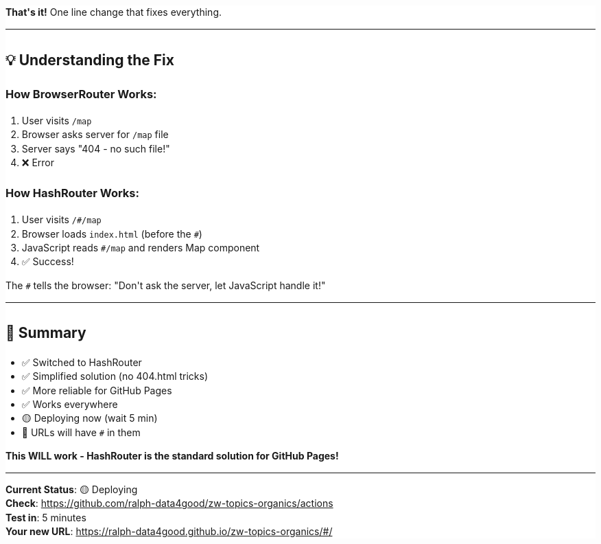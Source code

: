 **That's it!** One line change that fixes everything.

---

## 💡 Understanding the Fix

### **How BrowserRouter Works:**
1. User visits `/map`
2. Browser asks server for `/map` file
3. Server says "404 - no such file!"
4. ❌ Error

### **How HashRouter Works:**
1. User visits `/#/map`
2. Browser loads `index.html` (before the `#`)
3. JavaScript reads `#/map` and renders Map component
4. ✅ Success!

The `#` tells the browser: "Don't ask the server, let JavaScript handle it!"

---

## 🎉 Summary

- ✅ Switched to HashRouter
- ✅ Simplified solution (no 404.html tricks)
- ✅ More reliable for GitHub Pages
- ✅ Works everywhere
- 🟡 Deploying now (wait 5 min)
- 📍 URLs will have `#` in them

**This WILL work - HashRouter is the standard solution for GitHub Pages!**

---

**Current Status**: 🟡 Deploying  
**Check**: https://github.com/ralph-data4good/zw-topics-organics/actions  
**Test in**: 5 minutes  
**Your new URL**: https://ralph-data4good.github.io/zw-topics-organics/#/

